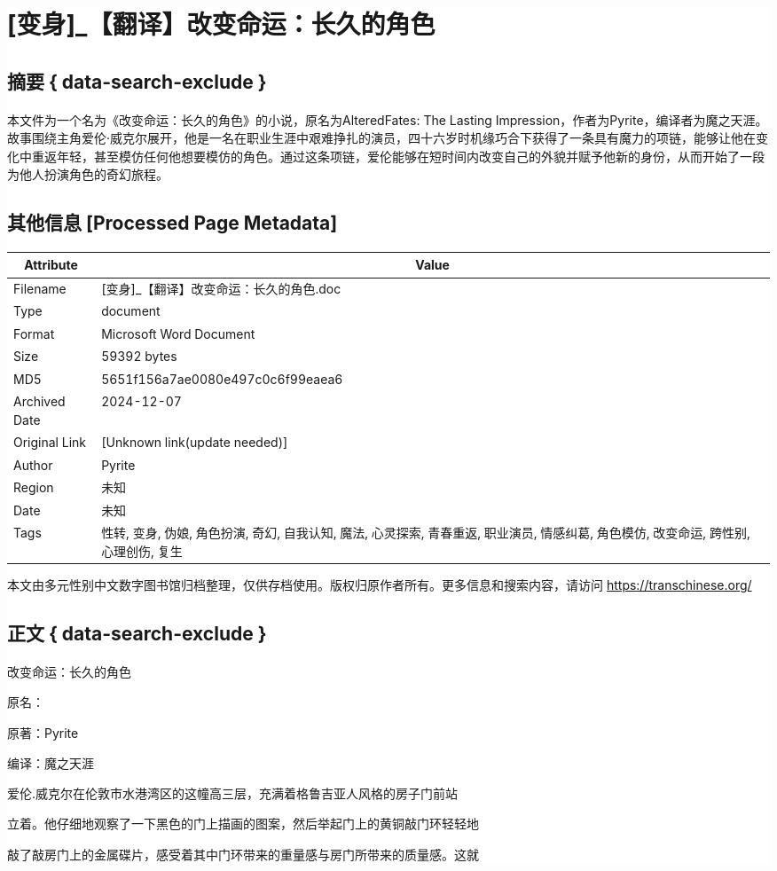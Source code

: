 # [变身]_【翻译】改变命运：长久的角色



## 摘要  { data-search-exclude }


本文件为一个名为《改变命运：长久的角色》的小说，原名为AlteredFates: The Lasting Impression，作者为Pyrite，编译者为魔之天涯。故事围绕主角爱伦·威克尔展开，他是一名在职业生涯中艰难挣扎的演员，四十六岁时机缘巧合下获得了一条具有魔力的项链，能够让他在变化中重返年轻，甚至模仿任何他想要模仿的角色。通过这条项链，爱伦能够在短时间内改变自己的外貌并赋予他新的身份，从而开始了一段为他人扮演角色的奇幻旅程。



## 其他信息 [Processed Page Metadata]

| Attribute       | Value                                  |
|-----------------|----------------------------------------|
| Filename        | [变身]_【翻译】改变命运：长久的角色.doc                             |
| Type            | document                                 |
| Format          | Microsoft Word Document                               |
| Size            | 59392 bytes                           |
| MD5             | 5651f156a7ae0080e497c0c6f99eaea6                                  |
| Archived Date   | 2024-12-07                             |
| Original Link   | [Unknown link(update needed)]                         |
| Author          | Pyrite                               |
| Region          | 未知                               |
| Date            | 未知                                 |
| Tags            | 性转, 变身, 伪娘, 角色扮演, 奇幻, 自我认知, 魔法, 心灵探索, 青春重返, 职业演员, 情感纠葛, 角色模仿, 改变命运, 跨性别, 心理创伤, 复生                                 |

本文由多元性别中文数字图书馆归档整理，仅供存档使用。版权归原作者所有。更多信息和搜索内容，请访问 <https://transchinese.org/>


## 正文 { data-search-exclude }


改变命运：长久的角色

原名：

原著：Pyrite

编译：魔之天涯

爱伦.威克尔在伦敦市水港湾区的这幢高三层，充满着格鲁吉亚人风格的房子门前站

立着。他仔细地观察了一下黑色的门上描画的图案，然后举起门上的黄铜敲门环轻轻地

敲了敲房门上的金属碟片，感受着其中门环带来的重量感与房门所带来的质量感。这就
